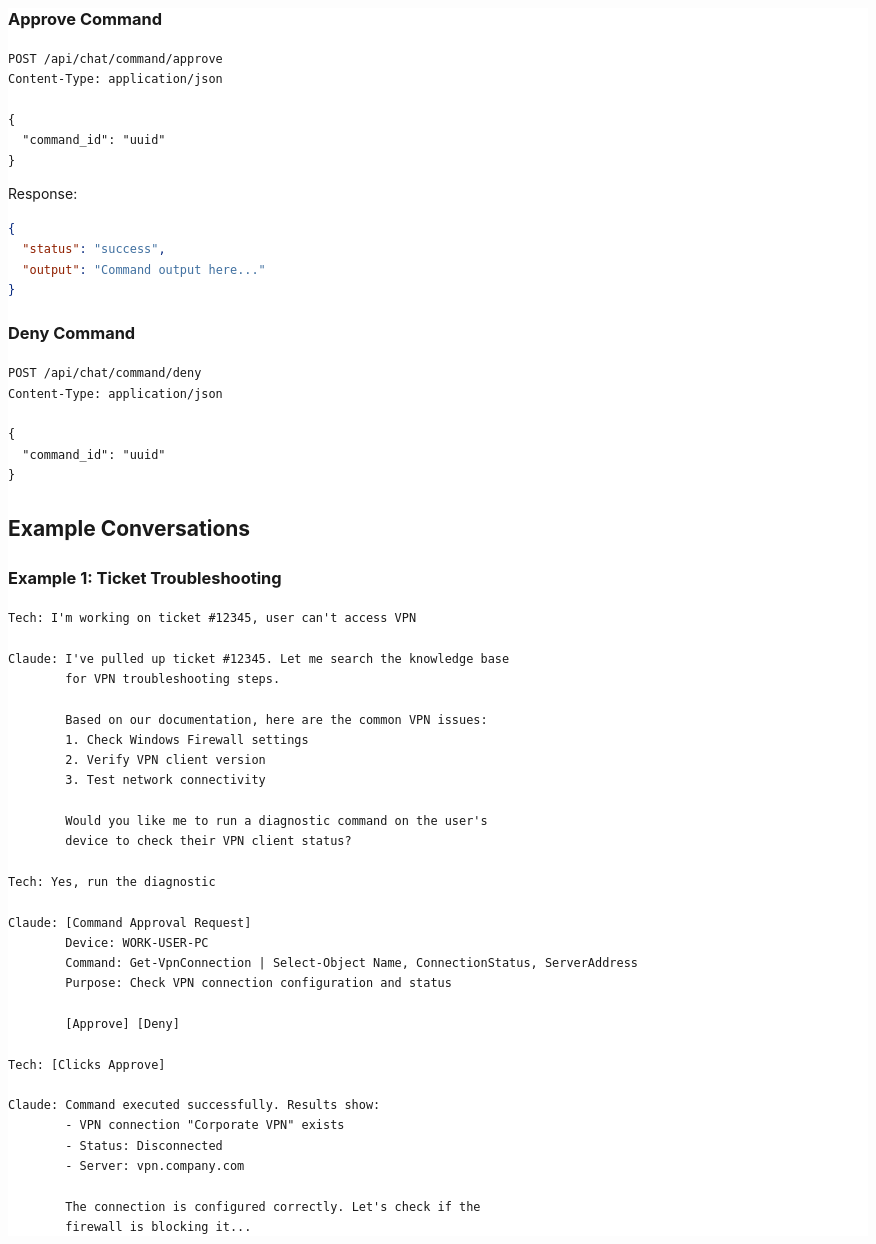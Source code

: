 ### Approve Command
```
POST /api/chat/command/approve
Content-Type: application/json

{
  "command_id": "uuid"
}
```

Response:
```json
{
  "status": "success",
  "output": "Command output here..."
}
```

### Deny Command
```
POST /api/chat/command/deny
Content-Type: application/json

{
  "command_id": "uuid"
}
```

## Example Conversations

### Example 1: Ticket Troubleshooting
```
Tech: I'm working on ticket #12345, user can't access VPN

Claude: I've pulled up ticket #12345. Let me search the knowledge base
        for VPN troubleshooting steps.

        Based on our documentation, here are the common VPN issues:
        1. Check Windows Firewall settings
        2. Verify VPN client version
        3. Test network connectivity

        Would you like me to run a diagnostic command on the user's
        device to check their VPN client status?

Tech: Yes, run the diagnostic

Claude: [Command Approval Request]
        Device: WORK-USER-PC
        Command: Get-VpnConnection | Select-Object Name, ConnectionStatus, ServerAddress
        Purpose: Check VPN connection configuration and status

        [Approve] [Deny]

Tech: [Clicks Approve]

Claude: Command executed successfully. Results show:
        - VPN connection "Corporate VPN" exists
        - Status: Disconnected
        - Server: vpn.company.com

        The connection is configured correctly. Let's check if the
        firewall is blocking it...
```